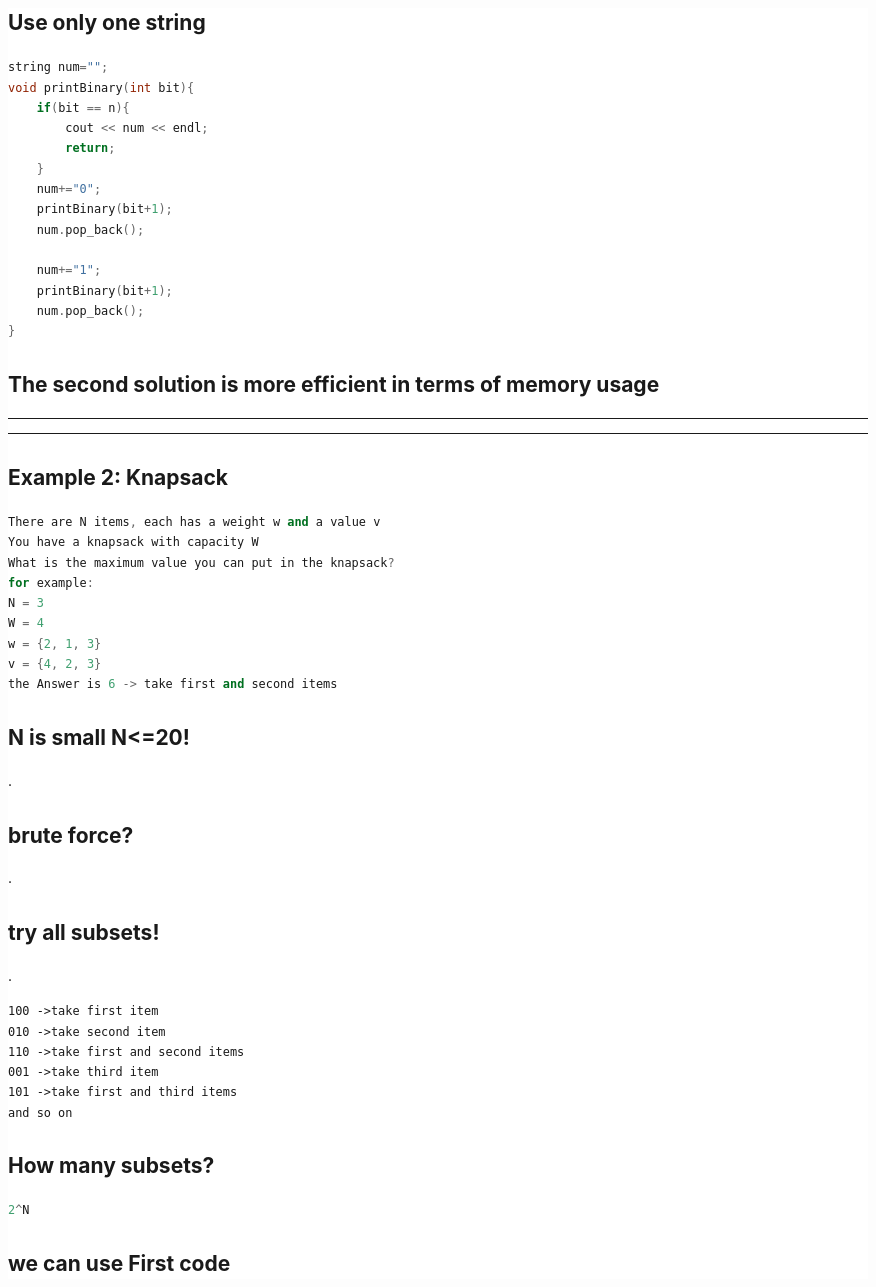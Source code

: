 ## Use only one string
```c++
string num="";
void printBinary(int bit){
    if(bit == n){
        cout << num << endl;
        return;
    }
    num+="0";
    printBinary(bit+1);
    num.pop_back();

    num+="1";
    printBinary(bit+1);
    num.pop_back();
}
```
## The second solution is more efficient in terms of memory usage


--------------------
--------------------


## Example 2: Knapsack
```c++
There are N items, each has a weight w and a value v
You have a knapsack with capacity W
What is the maximum value you can put in the knapsack?
for example:
N = 3
W = 4
w = {2, 1, 3}
v = {4, 2, 3}
the Answer is 6 -> take first and second items
```
## N is small N<=20!
.
## brute force?
.
## try all subsets!
.

```
100 ->take first item
010 ->take second item
110 ->take first and second items
001 ->take third item
101 ->take first and third items
and so on
```
## How many subsets?
```c++
2^N
```
## we can use First code 
```c++
```